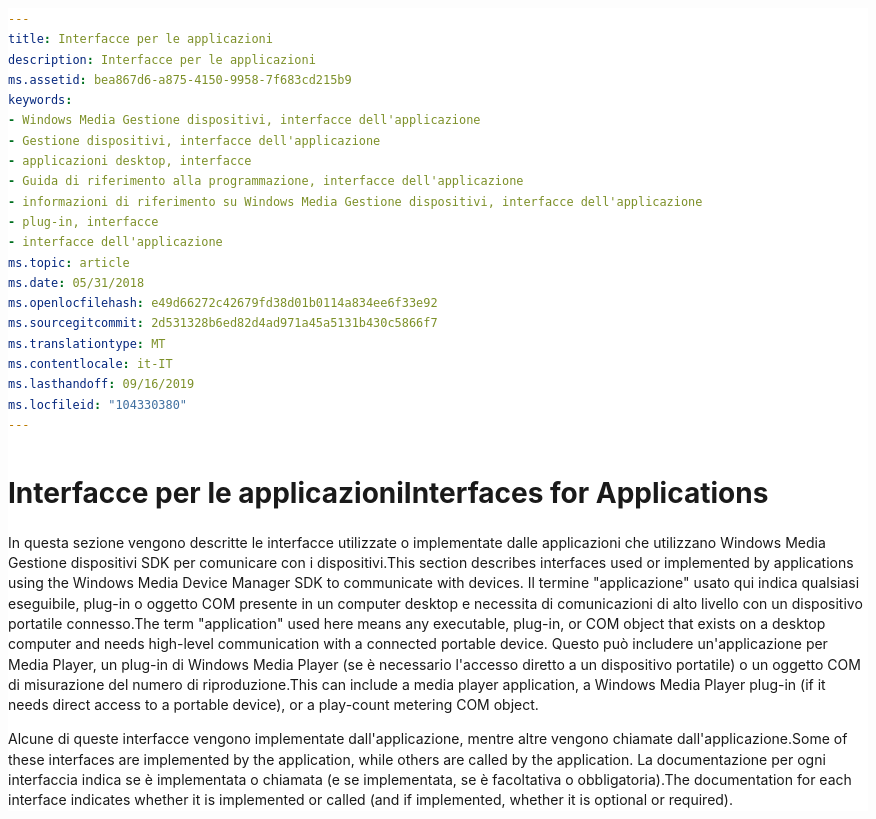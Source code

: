 ```yaml
---
title: Interfacce per le applicazioni
description: Interfacce per le applicazioni
ms.assetid: bea867d6-a875-4150-9958-7f683cd215b9
keywords:
- Windows Media Gestione dispositivi, interfacce dell'applicazione
- Gestione dispositivi, interfacce dell'applicazione
- applicazioni desktop, interfacce
- Guida di riferimento alla programmazione, interfacce dell'applicazione
- informazioni di riferimento su Windows Media Gestione dispositivi, interfacce dell'applicazione
- plug-in, interfacce
- interfacce dell'applicazione
ms.topic: article
ms.date: 05/31/2018
ms.openlocfilehash: e49d66272c42679fd38d01b0114a834ee6f33e92
ms.sourcegitcommit: 2d531328b6ed82d4ad971a45a5131b430c5866f7
ms.translationtype: MT
ms.contentlocale: it-IT
ms.lasthandoff: 09/16/2019
ms.locfileid: "104330380"
---
```

# <a name="interfaces-for-applications"></a><span data-ttu-id="bba47-110">Interfacce per le applicazioni</span><span class="sxs-lookup"><span data-stu-id="bba47-110">Interfaces for Applications</span></span>

<span data-ttu-id="bba47-111">In questa sezione vengono descritte le interfacce utilizzate o implementate dalle applicazioni che utilizzano Windows Media Gestione dispositivi SDK per comunicare con i dispositivi.</span><span class="sxs-lookup"><span data-stu-id="bba47-111">This section describes interfaces used or implemented by applications using the Windows Media Device Manager SDK to communicate with devices.</span></span> <span data-ttu-id="bba47-112">Il termine "applicazione" usato qui indica qualsiasi eseguibile, plug-in o oggetto COM presente in un computer desktop e necessita di comunicazioni di alto livello con un dispositivo portatile connesso.</span><span class="sxs-lookup"><span data-stu-id="bba47-112">The term "application" used here means any executable, plug-in, or COM object that exists on a desktop computer and needs high-level communication with a connected portable device.</span></span> <span data-ttu-id="bba47-113">Questo può includere un'applicazione per Media Player, un plug-in di Windows Media Player (se è necessario l'accesso diretto a un dispositivo portatile) o un oggetto COM di misurazione del numero di riproduzione.</span><span class="sxs-lookup"><span data-stu-id="bba47-113">This can include a media player application, a Windows Media Player plug-in (if it needs direct access to a portable device), or a play-count metering COM object.</span></span>

<span data-ttu-id="bba47-114">Alcune di queste interfacce vengono implementate dall'applicazione, mentre altre vengono chiamate dall'applicazione.</span><span class="sxs-lookup"><span data-stu-id="bba47-114">Some of these interfaces are implemented by the application, while others are called by the application.</span></span> <span data-ttu-id="bba47-115">La documentazione per ogni interfaccia indica se è implementata o chiamata (e se implementata, se è facoltativa o obbligatoria).</span><span class="sxs-lookup"><span data-stu-id="bba47-115">The documentation for each interface indicates whether it is implemented or called (and if implemented, whether it is optional or required).</span></span>

